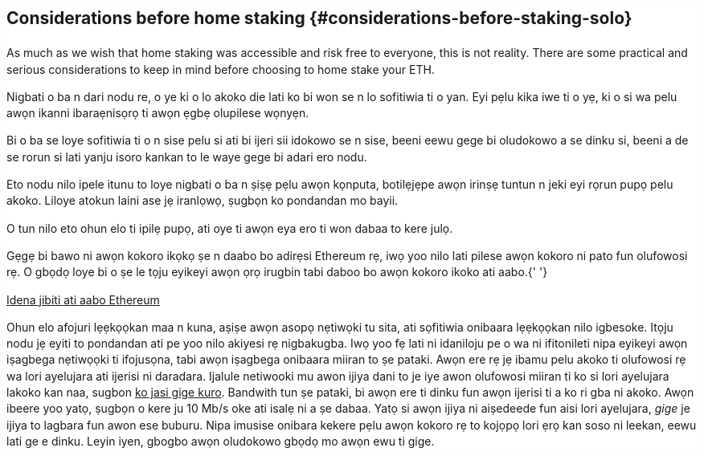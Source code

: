 ## Considerations before home staking {#considerations-before-staking-solo}

As much as we wish that home staking was accessible and risk free to everyone, this is not reality. There are some practical and serious considerations to keep in mind before choosing to home stake your ETH.

<InfoGrid>
<ExpandableCard title="Kika tó yẹ" eventCategory="SoloStaking" eventName="clicked required reading">
Nigbati o ba n dari nodu re, o ye ki o lo akoko die lati ko bi won se n lo sofitiwia ti o yan. Eyi pẹlu kika iwe ti o yẹ, ki o si wa pelu awọn ikanni ibaraẹnisọrọ ti awọn ẹgbẹ olupilese wọnyẹn.

Bi o ba se loye sofitiwia ti o n sise pelu si ati bi ijeri sii idokowo se n sise, beeni eewu gege bi oludokowo a se dinku si, beeni a de se rorun si lati yanju isoro kankan to le waye gege bi adari ero nodu.
</ExpandableCard>

<ExpandableCard title="Itura pẹlu awọn kọmputa" eventCategory="SoloStaking" eventName="clicked comfortable with computers">
Eto nodu nilo ipele itunu to loye nigbati o ba n ṣiṣẹ pẹlu awọn kọnputa, botilẹjẹpe awọn irinṣẹ tuntun n jeki eyi rọrun pupọ pelu akoko. Liloye atokun laini ase jẹ iranlọwọ, ṣugbọn ko pondandan mo bayii.

O tun nilo eto ohun elo ti ipilẹ pupọ, ati oye ti awọn eya ero ti won dabaa to kere julọ.
</ExpandableCard>

<ExpandableCard title="Iṣakoso kokoro aabo" eventCategory="SoloStaking" eventName="clicked secure key management">
Gẹgẹ bi bawo ni awọn kokoro ikọkọ ṣe n daabo bo adirẹsi Ethereum rẹ, iwọ yoo nilo lati pilese awọn kokoro ni pato fun olufowosi rẹ. O gbọdọ loye bi o ṣe le tọju eyikeyi awọn ọrọ irugbin tabi daboo bo awọn kokoro ikoko ati aabo.{' '}

<a href="/security/">Idena jibiti ati aabo Ethereum</a>
</ExpandableCard>

<ExpandableCard title="Itoju" eventCategory="SoloStaking" eventName="clicked maintenance">
Ohun elo afojuri lẹẹkọọkan maa n kuna, aṣiṣe awọn asopọ nẹtiwọki tu sita, ati sọfitiwia onibaara lẹẹkọọkan nilo igbesoke. Itọju nodu jẹ eyiti to pondandan ati pe yoo nilo akiyesi rẹ nigbakugba. Iwọ yoo fẹ lati ni idaniloju pe o wa ni ifitonileti nipa eyikeyi awọn iṣagbega nẹtiwọọki ti ifojusọna, tabi awọn iṣagbega onibaara miiran to ṣe pataki.
</ExpandableCard>

<ExpandableCard title="Àkókò ìmúṣẹ tó ṣeé gbára lé" eventCategory="SoloStaking" eventName="clicked reliable uptime">
Awọn ere rẹ jẹ ibamu pelu akoko ti olufowosi rẹ wa lori ayelujara ati ijerisi ni daradara. Ijalule netiwooki mu awon ijiya dani to je iye awon olufowosi miiran ti ko si lori ayelujara lakoko kan naa, sugbon <a href="#faq">ko jasi gige kuro</a>. Bandwith tun ṣe pataki, bi awọn ere ti dinku fun awọn ijerisi ti a ko ri gba ni akoko. Awọn ibeere yoo yatọ, ṣugbọn o kere ju 10 Mb/s oke ati isalẹ ni a ṣe dabaa.
</ExpandableCard>

<ExpandableCard title="Eewu gige kuro" eventCategory="SoloStaking" eventName="clicked slashing risk">
Yatọ si awọn ijiya ni aiṣedeede fun aisi lori ayelujara, <em>gige</em> je ijiya to lagbara fun awon ese buburu. Nipa imusise onibara kekere pẹlu awọn kokoro rẹ to kojọpọ lori ẹrọ kan soso ni leekan, eewu lati ge e dinku. Leyin iyen, gbogbo awọn oludokowo gbọdọ mo awọn ewu ti gige.
